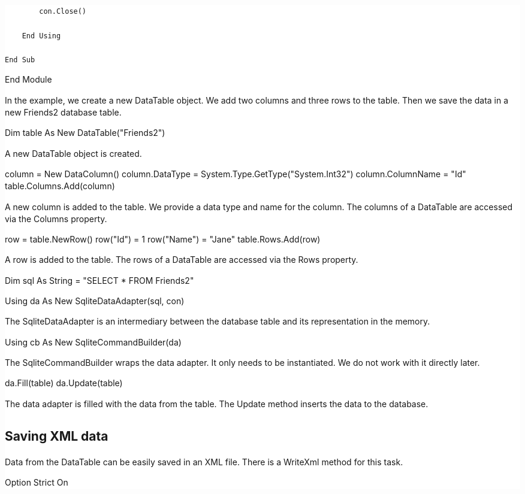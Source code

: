             con.Close()

        End Using
        
    End Sub

End Module

In the example, we create a new DataTable object. We add two 
columns and three rows to the table. Then we save the data in a new 
Friends2 database table. 

Dim table As New DataTable("Friends2")

A new DataTable object is created. 

column = New DataColumn()
column.DataType = System.Type.GetType("System.Int32")
column.ColumnName = "Id"
table.Columns.Add(column)

A new column is added to the table. We provide a data type and
name for the column. The columns of a DataTable
are accessed via the Columns property. 

row = table.NewRow()
row("Id") = 1
row("Name") = "Jane"
table.Rows.Add(row)

A row is added to the table. The rows of a DataTable
are accessed via the Rows property. 

Dim sql As String = "SELECT * FROM Friends2"

Using da As New SqliteDataAdapter(sql, con)  

The SqliteDataAdapter is an intermediary between the
database table and its representation in the memory. 

Using cb As New SqliteCommandBuilder(da)

The SqliteCommandBuilder wraps the data adapter. 
It only needs to be instantiated. We do not work with it directly
later. 

da.Fill(table)
da.Update(table)

The data adapter is filled with the data from the table. The
Update method inserts the data to the database.

## Saving XML data

Data from the DataTable can be easily saved in 
an XML file. There is a WriteXml method for this task.

Option Strict On
